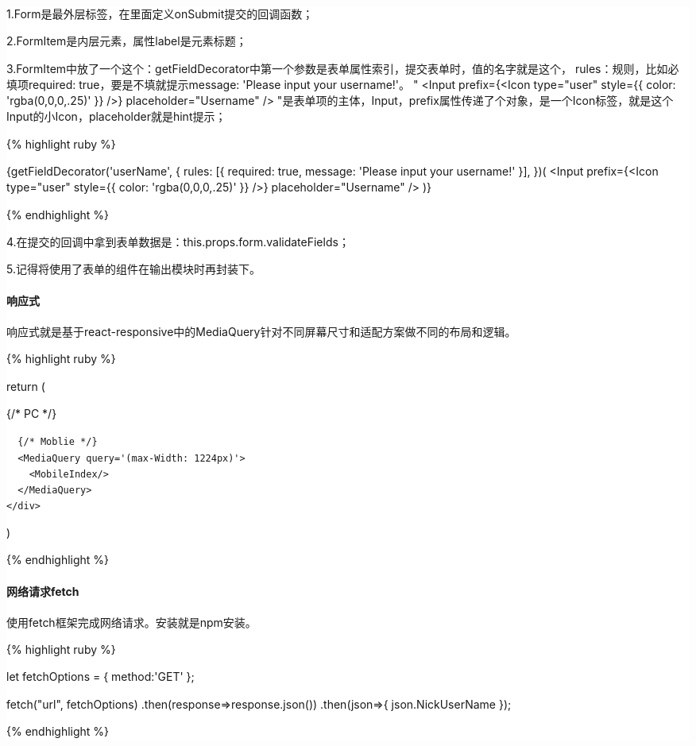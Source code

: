 1.Form是最外层标签，在里面定义onSubmit提交的回调函数；

2.FormItem是内层元素，属性label是元素标题；

3.FormItem中放了一个这个：getFieldDecorator中第一个参数是表单属性索引，提交表单时，值的名字就是这个， rules：规则，比如必填项required: true，要是不填就提示message: 'Please input your username!'。
" <Input prefix={<Icon type="user" style={{ color: 'rgba(0,0,0,.25)' }} />} placeholder="Username" /> "是表单项的主体，Input，prefix属性传递了个对象，是一个Icon标签，就是这个Input的小Icon，placeholder就是hint提示；

{% highlight ruby %}

{getFieldDecorator('userName', {
  rules: [{ required: true, message: 'Please input your username!' }],
})(
  <Input prefix={<Icon type="user" style={{ color: 'rgba(0,0,0,.25)' }} />} placeholder="Username" />
)}

{% endhighlight %}

4.在提交的回调中拿到表单数据是：this.props.form.validateFields；

5.记得将使用了表单的组件在输出模块时再封装下。

#### 响应式

响应式就是基于react-responsive中的MediaQuery针对不同屏幕尺寸和适配方案做不同的布局和逻辑。

{% highlight ruby %}

return (
    <div>
      {/* PC */}
      <MediaQuery query='(min-width: 1224px)'>
        <PCIndex/>
      </MediaQuery>

      {/* Moblie */}
      <MediaQuery query='(max-Width: 1224px)'>
        <MobileIndex/>
      </MediaQuery>
    </div>
)

{% endhighlight %}

#### 网络请求fetch

使用fetch框架完成网络请求。安装就是npm安装。

{% highlight ruby %}

let fetchOptions = {
  method:'GET'
};

fetch("url", fetchOptions)
.then(response=>response.json())
.then(json=>{
    json.NickUserName
});

{% endhighlight %}
